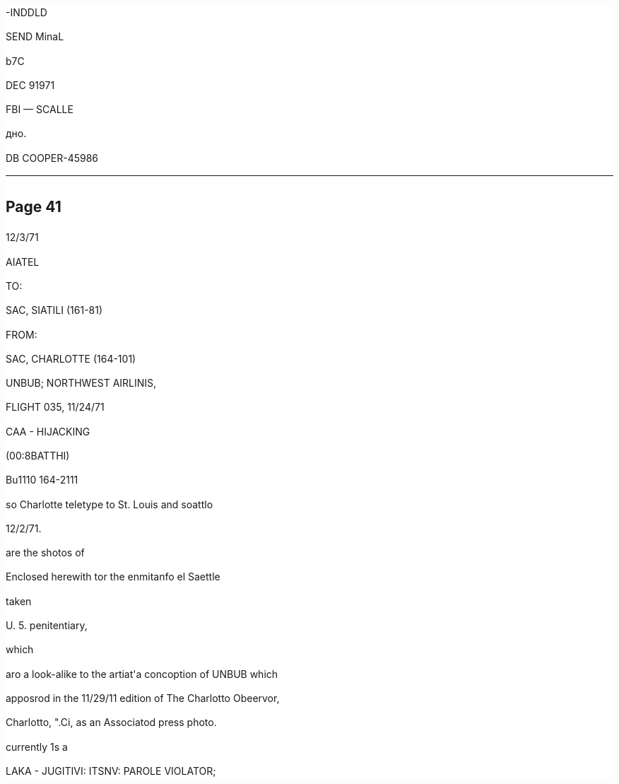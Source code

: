 -INDDLD

SEND MinaL

b7C

DEC 91971

FBI — SCALLE

дно.

DB COOPER-45986

---

## Page 41

12/3/71

AIATEL

TO:

SAC, SIATILI (161-81)

FROM:

SAC, CHARLOTTE (164-101)

UNBUB; NORTHWEST AIRLINIS,

FLIGHT 035, 11/24/71

CAA - HIJACKING

(00:8BATTHI)

Bu1110 164-2111

so Charlotte teletype to St. Louis and soattlo

12/2/71.

are the shotos of

Enclosed herewith tor the enmitanfo el Saettle

taken

U. 5. penitentiary,

which

aro a look-alike to the artiat'a concoption of UNBUB which

apposrod in the 11/29/11 edition of The Charlotto Obeervor,

Charlotto, ".Ci, as an Associatod press photo.

currently 1s a

LAKA - JUGITIVI: ITSNV: PAROLE VIOLATOR;
